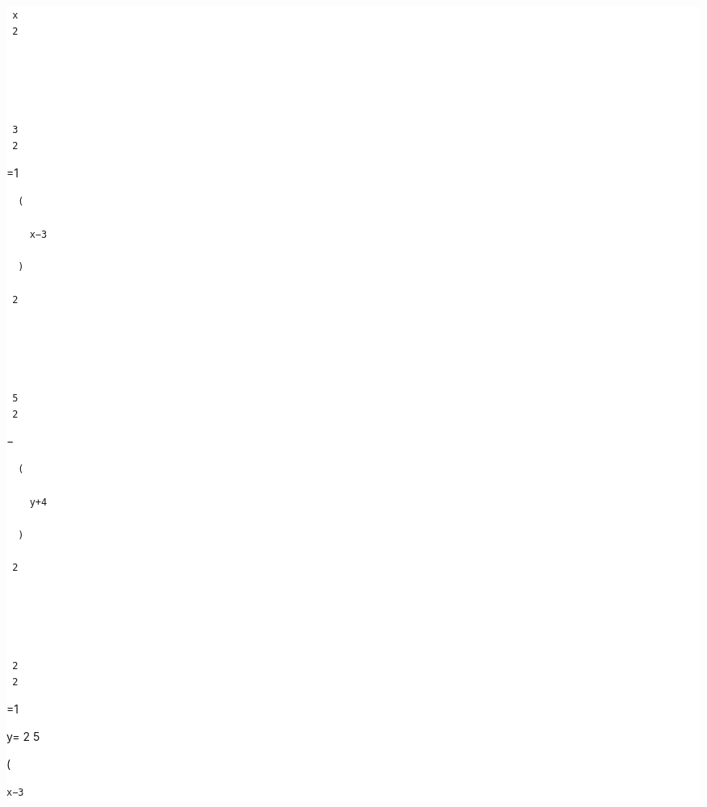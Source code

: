      x
     2
    

   
   
    
     3
     2
    

   
  
  =1
 

 
 
  
   
    
     
      (
       
        x−3
       
      )
     
     2
    

   
   
    
     5
     2
    

   
  
  −
   
    
     
      (
       
        y+4
       
      )
     
     2
    

   
   
    
     2
     2
    

   
  
  =1
 

 
 
  y=
   2
   5
  
  (
   
    x−3
   